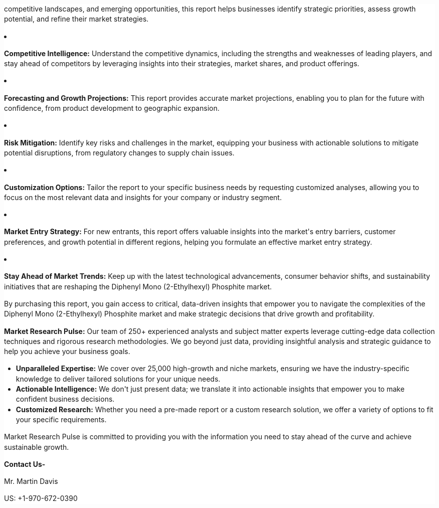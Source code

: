 competitive landscapes, and emerging opportunities, this report helps businesses identify strategic priorities, assess growth potential, and refine their market strategies.</p></li><li><p><strong>Competitive Intelligence:</strong> Understand the competitive dynamics, including the strengths and weaknesses of leading players, and stay ahead of competitors by leveraging insights into their strategies, market shares, and product offerings.</p></li><li><p><strong>Forecasting and Growth Projections:</strong> This report provides accurate market projections, enabling you to plan for the future with confidence, from product development to geographic expansion.</p></li><li><p><strong>Risk Mitigation:</strong> Identify key risks and challenges in the market, equipping your business with actionable solutions to mitigate potential disruptions, from regulatory changes to supply chain issues.</p></li><li><p><strong>Customization Options:</strong> Tailor the report to your specific business needs by requesting customized analyses, allowing you to focus on the most relevant data and insights for your company or industry segment.</p></li><li><p><strong>Market Entry Strategy:</strong> For new entrants, this report offers valuable insights into the market's entry barriers, customer preferences, and growth potential in different regions, helping you formulate an effective market entry strategy.</p></li><li><p><strong>Stay Ahead of Market Trends:</strong> Keep up with the latest technological advancements, consumer behavior shifts, and sustainability initiatives that are reshaping the Diphenyl Mono (2-Ethylhexyl) Phosphite market.</p></li></ol><p>By purchasing this report, you gain access to critical, data-driven insights that empower you to navigate the complexities of the Diphenyl Mono (2-Ethylhexyl) Phosphite market and make strategic decisions that drive growth and profitability.</p><p><strong>Market Research Pulse:</strong>&nbsp;Our team of 250+ experienced analysts and subject matter experts leverage cutting-edge data collection techniques and rigorous research methodologies. We go beyond just data, providing insightful analysis and strategic guidance to help you achieve your business goals.</p><ul><li><strong>Unparalleled Expertise:</strong>&nbsp;We cover over 25,000 high-growth and niche markets, ensuring we have the industry-specific knowledge to deliver tailored solutions for your unique needs.</li><li><strong>Actionable Intelligence:</strong>&nbsp;We don't just present data; we translate it into actionable insights that empower you to make confident business decisions.</li><li><strong>Customized Research:</strong>&nbsp;Whether you need a pre-made report or a custom research solution, we offer a variety of options to fit your specific requirements.</li></ul><p>Market Research Pulse is committed to providing you with the information you need to stay ahead of the curve and achieve sustainable growth.</p><p><strong>Contact Us-</strong></p><p>Mr. Martin Davis</p><p>US: +1-970-672-0390</p>
